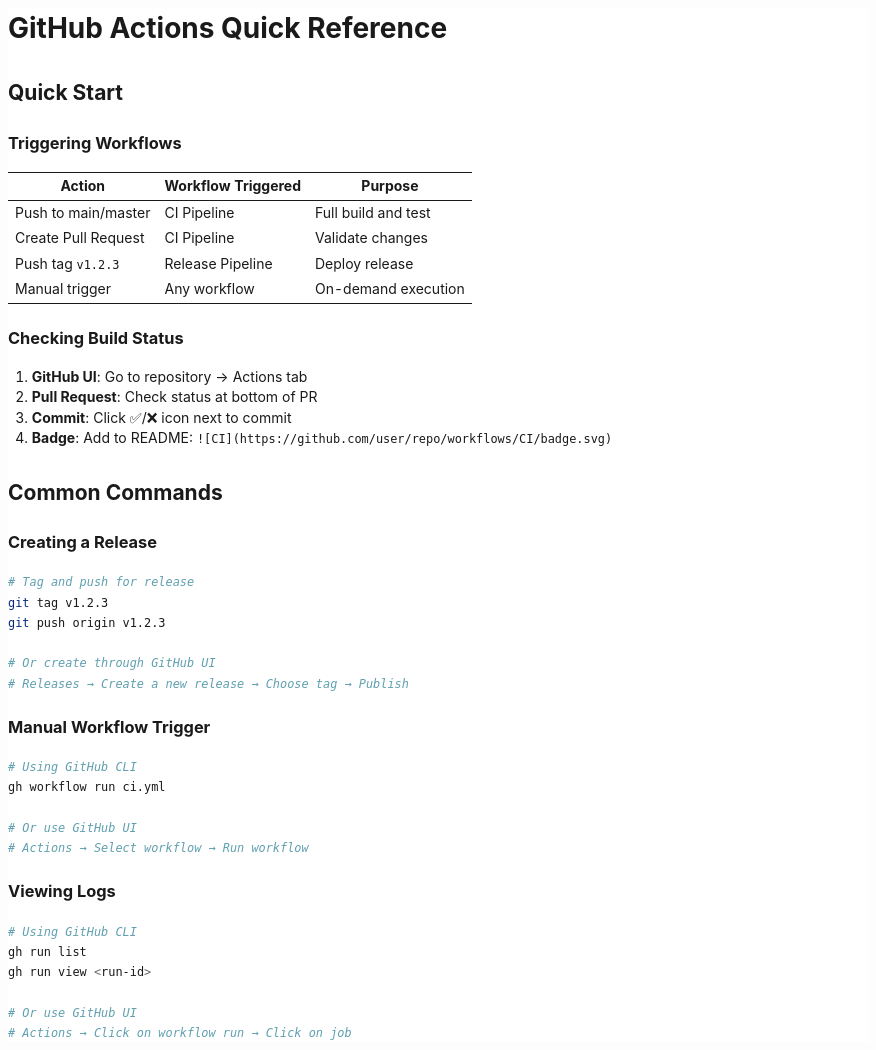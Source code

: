 # GitHub Actions Quick Reference

## Quick Start

### Triggering Workflows

| Action | Workflow Triggered | Purpose |
|--------|-------------------|---------|
| Push to main/master | CI Pipeline | Full build and test |
| Create Pull Request | CI Pipeline | Validate changes |
| Push tag `v1.2.3` | Release Pipeline | Deploy release |
| Manual trigger | Any workflow | On-demand execution |

### Checking Build Status

1. **GitHub UI**: Go to repository → Actions tab
2. **Pull Request**: Check status at bottom of PR
3. **Commit**: Click ✅/❌ icon next to commit
4. **Badge**: Add to README: `![CI](https://github.com/user/repo/workflows/CI/badge.svg)`

## Common Commands

### Creating a Release
```bash
# Tag and push for release
git tag v1.2.3
git push origin v1.2.3

# Or create through GitHub UI
# Releases → Create a new release → Choose tag → Publish
```

### Manual Workflow Trigger
```bash
# Using GitHub CLI
gh workflow run ci.yml

# Or use GitHub UI
# Actions → Select workflow → Run workflow
```

### Viewing Logs
```bash
# Using GitHub CLI
gh run list
gh run view <run-id>

# Or use GitHub UI
# Actions → Click on workflow run → Click on job
```
